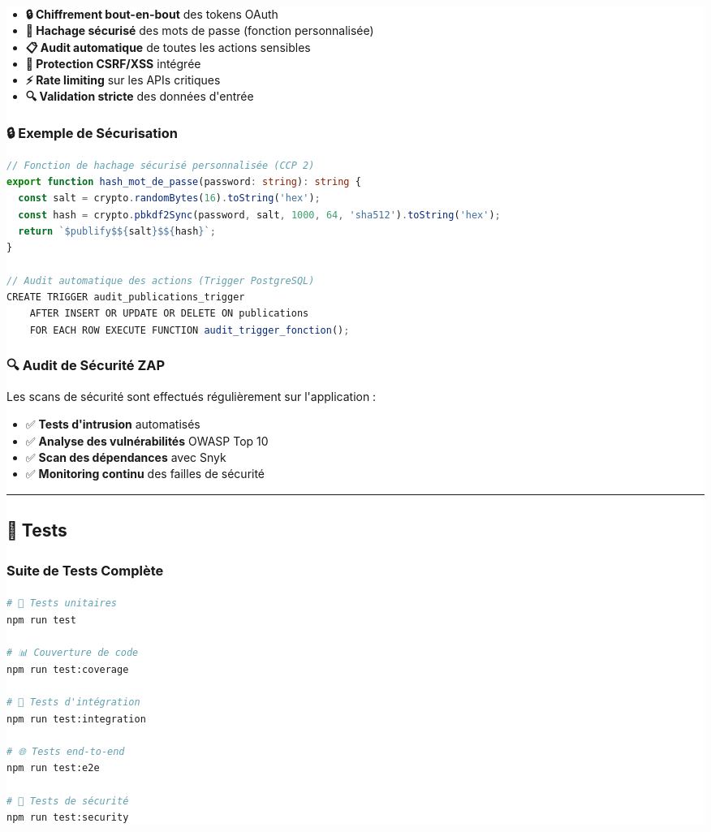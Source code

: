 - **🔒 Chiffrement bout-en-bout** des tokens OAuth
- **🔑 Hachage sécurisé** des mots de passe (fonction personnalisée)
- **📋 Audit automatique** de toutes les actions sensibles
- **🚫 Protection CSRF/XSS** intégrée
- **⚡ Rate limiting** sur les APIs critiques
- **🔍 Validation stricte** des données d'entrée

### **🔒 Exemple de Sécurisation**

```typescript
// Fonction de hachage sécurisé personnalisée (CCP 2)
export function hash_mot_de_passe(password: string): string {
  const salt = crypto.randomBytes(16).toString('hex');
  const hash = crypto.pbkdf2Sync(password, salt, 1000, 64, 'sha512').toString('hex');
  return `$publify$${salt}$${hash}`;
}

// Audit automatique des actions (Trigger PostgreSQL)
CREATE TRIGGER audit_publications_trigger
    AFTER INSERT OR UPDATE OR DELETE ON publications
    FOR EACH ROW EXECUTE FUNCTION audit_trigger_fonction();
```

### **🔍 Audit de Sécurité ZAP**

Les scans de sécurité sont effectués régulièrement sur l'application :
- ✅ **Tests d'intrusion** automatisés
- ✅ **Analyse des vulnérabilités** OWASP Top 10
- ✅ **Scan des dépendances** avec Snyk
- ✅ **Monitoring continu** des failles de sécurité

---

## 🧪 **Tests**

### **Suite de Tests Complète**

```bash
# 🧪 Tests unitaires
npm run test

# 📊 Couverture de code
npm run test:coverage

# 🔄 Tests d'intégration
npm run test:integration

# 🌐 Tests end-to-end
npm run test:e2e

# 🔐 Tests de sécurité
npm run test:security
```
